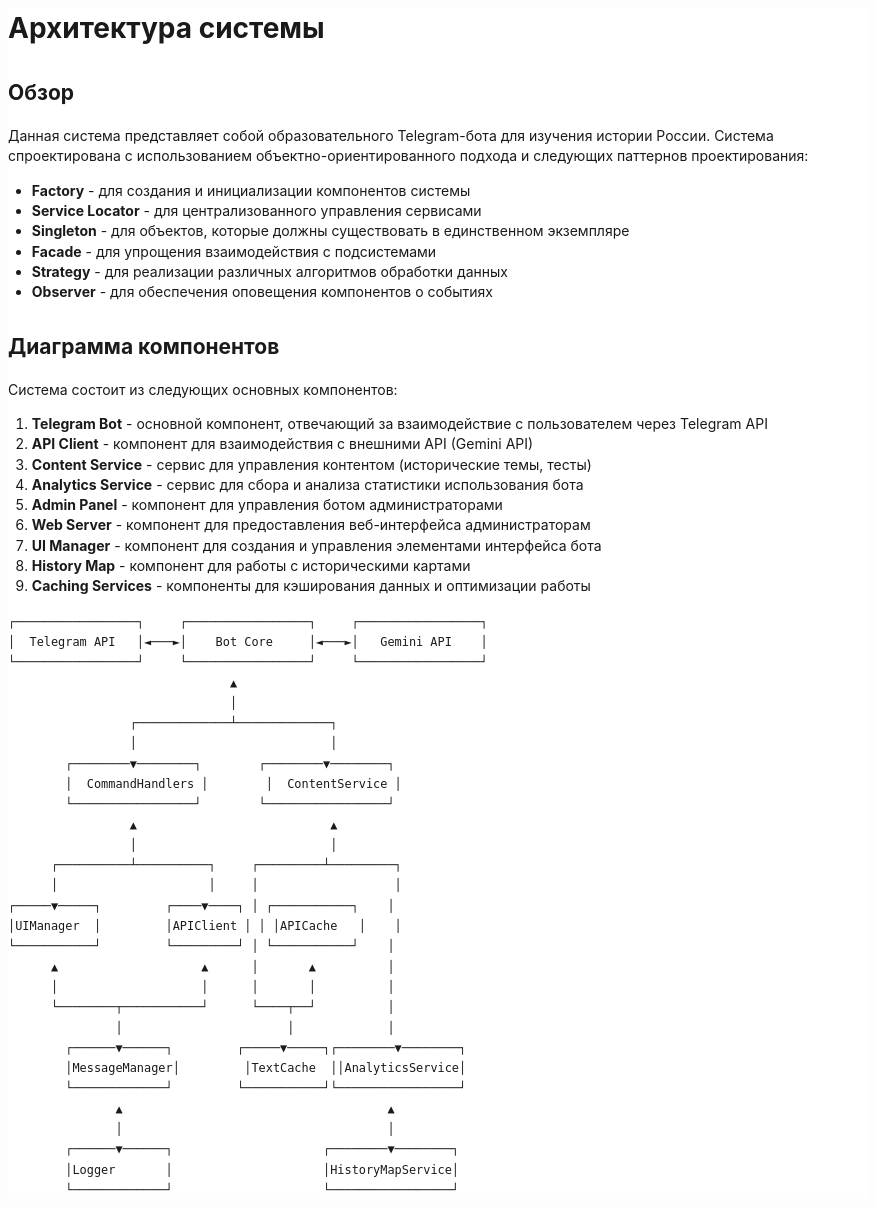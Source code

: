 
# Архитектура системы

## Обзор

Данная система представляет собой образовательного Telegram-бота для изучения истории России. Система спроектирована с использованием объектно-ориентированного подхода и следующих паттернов проектирования:

- **Factory** - для создания и инициализации компонентов системы
- **Service Locator** - для централизованного управления сервисами
- **Singleton** - для объектов, которые должны существовать в единственном экземпляре
- **Facade** - для упрощения взаимодействия с подсистемами
- **Strategy** - для реализации различных алгоритмов обработки данных
- **Observer** - для обеспечения оповещения компонентов о событиях

## Диаграмма компонентов

Система состоит из следующих основных компонентов:

1. **Telegram Bot** - основной компонент, отвечающий за взаимодействие с пользователем через Telegram API
2. **API Client** - компонент для взаимодействия с внешними API (Gemini API)
3. **Content Service** - сервис для управления контентом (исторические темы, тесты)
4. **Analytics Service** - сервис для сбора и анализа статистики использования бота
5. **Admin Panel** - компонент для управления ботом администраторами
6. **Web Server** - компонент для предоставления веб-интерфейса администраторам
7. **UI Manager** - компонент для создания и управления элементами интерфейса бота
8. **History Map** - компонент для работы с историческими картами
9. **Caching Services** - компоненты для кэширования данных и оптимизации работы

```
┌─────────────────┐     ┌─────────────────┐     ┌─────────────────┐
│  Telegram API   │◄───►│    Bot Core     │◄───►│   Gemini API    │
└─────────────────┘     └─────────────────┘     └─────────────────┘
                               ▲
                               │
                 ┌─────────────┴─────────────┐
                 │                           │
        ┌────────▼────────┐        ┌────────▼────────┐
        │  CommandHandlers │        │  ContentService │
        └─────────────────┘        └─────────────────┘
                 ▲                           ▲
                 │                           │
      ┌──────────┴──────────┐     ┌─────────┴─────────┐
      │                     │     │                   │
┌─────▼─────┐         ┌────▼────┐ │ ┌───────────┐    │
│UIManager  │         │APIClient │ │ │APICache   │    │
└───────────┘         └─────────┘ │ └───────────┘    │
      ▲                    ▲      │       ▲          │
      │                    │      │       │          │
      └────────┬───────────┘      └────┬──┘          │
               │                       │             │
        ┌──────▼──────┐         ┌─────▼─────┐┌────────▼────────┐
        │MessageManager│         │TextCache  ││AnalyticsService│
        └─────────────┘         └───────────┘└─────────────────┘
               ▲                                     ▲
               │                                     │
        ┌──────▼──────┐                     ┌────────▼────────┐
        │Logger       │                     │HistoryMapService│
        └─────────────┘                     └─────────────────┘
```
